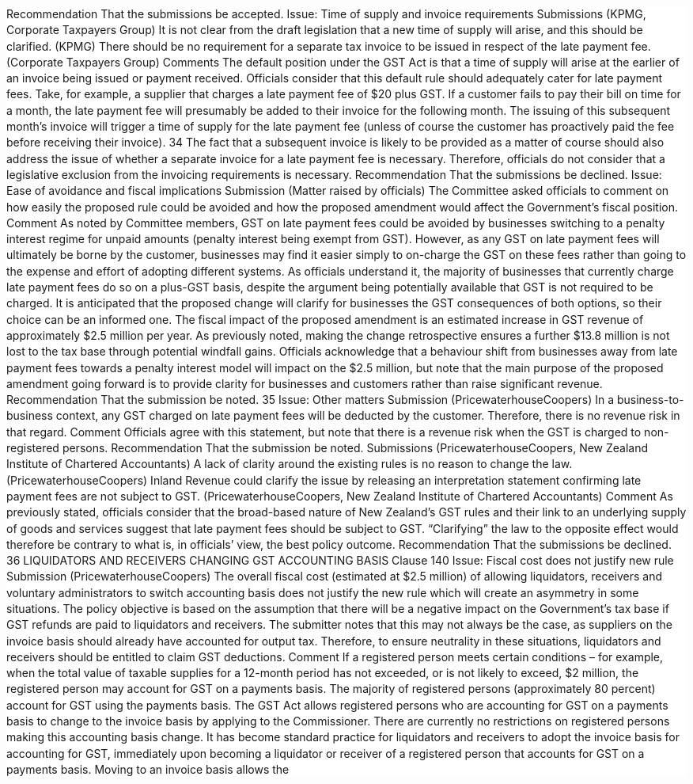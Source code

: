 Recommendation That the submissions be accepted. Issue: Time of supply and invoice requirements Submissions (KPMG, Corporate Taxpayers Group) It is not clear from the draft legislation that a new time of supply will arise, and this should be clarified. (KPMG) There should be no requirement for a separate tax invoice to be issued in respect of the late payment fee. (Corporate Taxpayers Group) Comments The default position under the GST Act is that a time of supply will arise at the earlier of an invoice being issued or payment received. Officials consider that this default rule should adequately cater for late payment fees. Take, for example, a supplier that charges a late payment fee of $20 plus GST. If a customer fails to pay their bill on time for a month, the late payment fee will presumably be added to their invoice for the following month. The issuing of this subsequent month’s invoice will trigger a time of supply for the late payment fee (unless of course the customer has proactively paid the fee before receiving their invoice). 34 The fact that a subsequent invoice is likely to be provided as a matter of course should also address the issue of whether a separate invoice for a late payment fee is necessary. Therefore, officials do not consider that a legislative exclusion from the invoicing requirements is necessary. Recommendation That the submissions be declined. Issue: Ease of avoidance and fiscal implications Submission (Matter raised by officials) The Committee asked officials to comment on how easily the proposed rule could be avoided and how the proposed amendment would affect the Government’s fiscal position. Comment As noted by Committee members, GST on late payment fees could be avoided by businesses switching to a penalty interest regime for unpaid amounts (penalty interest being exempt from GST). However, as any GST on late payment fees will ultimately be borne by the customer, businesses may find it easier simply to on-charge the GST on these fees rather than going to the expense and effort of adopting different systems. As officials understand it, the majority of businesses that currently charge late payment fees do so on a plus-GST basis, despite the argument being potentially available that GST is not required to be charged. It is anticipated that the proposed change will clarify for businesses the GST consequences of both options, so their choice can be an informed one. The fiscal impact of the proposed amendment is an estimated increase in GST revenue of approximately $2.5 million per year. As previously noted, making the change retrospective ensures a further $13.8 million is not lost to the tax base through potential windfall gains. Officials acknowledge that a behaviour shift from businesses away from late payment fees towards a penalty interest model will impact on the $2.5 million, but note that the main purpose of the proposed amendment going forward is to provide clarity for businesses and customers rather than raise significant revenue. Recommendation That the submission be noted. 35 Issue: Other matters Submission (PricewaterhouseCoopers) In a business-to-business context, any GST charged on late payment fees will be deducted by the customer. Therefore, there is no revenue risk in that regard. Comment Officials agree with this statement, but note that there is a revenue risk when the GST is charged to non-registered persons. Recommendation That the submission be noted. Submissions (PricewaterhouseCoopers, New Zealand Institute of Chartered Accountants) A lack of clarity around the existing rules is no reason to change the law. (PricewaterhouseCoopers) Inland Revenue could clarify the issue by releasing an interpretation statement confirming late payment fees are not subject to GST. (PricewaterhouseCoopers, New Zealand Institute of Chartered Accountants) Comment As previously stated, officials consider that the broad-based nature of New Zealand’s GST rules and their link to an underlying supply of goods and services suggest that late payment fees should be subject to GST. “Clarifying” the law to the opposite effect would therefore be contrary to what is, in officials’ view, the best policy outcome. Recommendation That the submissions be declined. 36 LIQUIDATORS AND RECEIVERS CHANGING GST ACCOUNTING BASIS Clause 140 Issue: Fiscal cost does not justify new rule Submission (PricewaterhouseCoopers) The overall fiscal cost (estimated at $2.5 million) of allowing liquidators, receivers and voluntary administrators to switch accounting basis does not justify the new rule which will create an asymmetry in some situations. The policy objective is based on the assumption that there will be a negative impact on the Government’s tax base if GST refunds are paid to liquidators and receivers. The submitter notes that this may not always be the case, as suppliers on the invoice basis should already have accounted for output tax. Therefore, to ensure neutrality in these situations, liquidators and receivers should be entitled to claim GST deductions. Comment If a registered person meets certain conditions – for example, when the total value of taxable supplies for a 12-month period has not exceeded, or is not likely to exceed, $2 million, the registered person may account for GST on a payments basis. The majority of registered persons (approximately 80 percent) account for GST using the payments basis. The GST Act allows registered persons who are accounting for GST on a payments basis to change to the invoice basis by applying to the Commissioner. There are currently no restrictions on registered persons making this accounting basis change. It has become standard practice for liquidators and receivers to adopt the invoice basis for accounting for GST, immediately upon becoming a liquidator or receiver of a registered person that accounts for GST on a payments basis. Moving to an invoice basis allows the